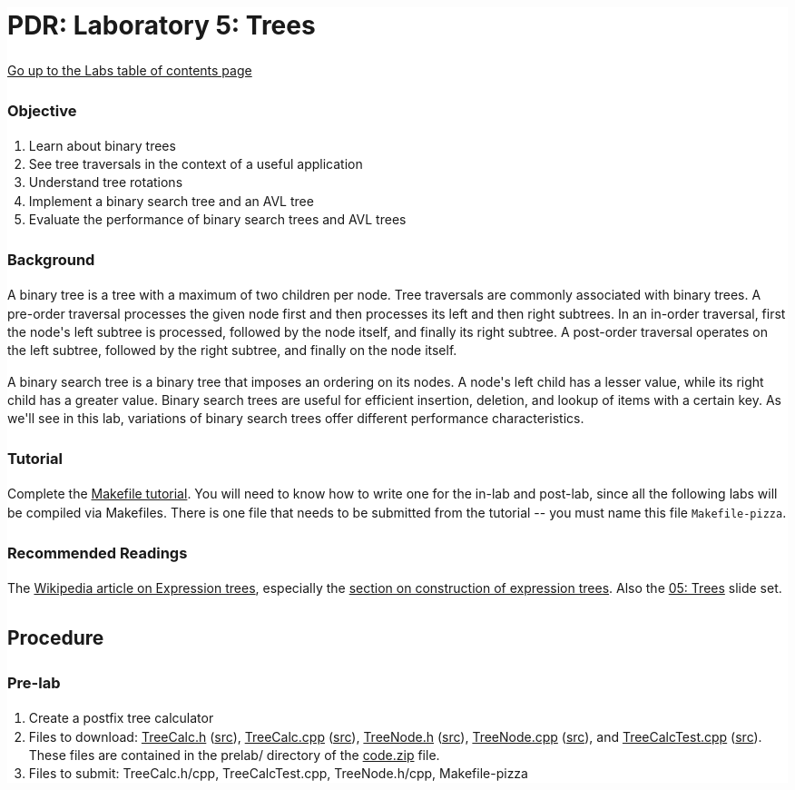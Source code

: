 PDR: Laboratory 5: Trees
========================

[Go up to the Labs table of contents page](../index.html)

### Objective ###

1. Learn about binary trees
2. See tree traversals in the context of a useful application
3. Understand tree rotations
3. Implement a binary search tree and an AVL tree
4. Evaluate the performance of binary search trees and AVL trees

### Background ###

A binary tree is a tree with a maximum of two children per node.  Tree traversals are commonly associated with binary trees. A pre-order traversal processes the given node first and then processes its left and then right subtrees.  In an in-order traversal, first the node's left subtree is processed, followed by the node itself, and finally its right subtree.  A post-order traversal operates on the left subtree, followed by the right subtree, and finally on the node itself.

A binary search tree is a binary tree that imposes an ordering on its nodes. A node's left child has a lesser value, while its right child has a greater value. Binary search trees are useful for efficient insertion, deletion, and lookup of items with a certain key. As we'll see in this lab, variations of binary search trees offer different performance characteristics.

### Tutorial ###

Complete the [Makefile tutorial](../../tutorials/05-make/index.html).  You will need to know how to write one for the in-lab and post-lab, since all the following labs will be compiled via Makefiles. There is one file that needs to be submitted from the tutorial -- you must name this file `Makefile-pizza`.

### Recommended Readings ###

The [Wikipedia article on Expression trees](https://en.wikipedia.org/wiki/Expression_tree), especially the [section on construction of expression trees](https://en.wikipedia.org/wiki/Expression_tree#Construction_of_an_expression_tree).  Also the [05: Trees](../../slides/05-trees.html) slide set.


Procedure
---------

### Pre-lab ###

1. Create a postfix tree calculator
5. Files to download: [TreeCalc.h](code/prelab/TreeCalc.h.html) ([src](code/prelab/TreeCalc.h)), [TreeCalc.cpp](code/prelab/TreeCalc.cpp.html) ([src](code/prelab/TreeCalc.cpp)), [TreeNode.h](code/prelab/TreeNode.h.html) ([src](code/prelab/TreeNode.h)), [TreeNode.cpp](code/prelab/TreeNode.cpp.html) ([src](code/prelab/TreeNode.cpp)), and  [TreeCalcTest.cpp](code/prelab/TreeCalcTest.cpp.html) ([src](code/prelab/TreeCalcTest.cpp)).  These files are contained in the prelab/ directory of the [code.zip](code.zip) file.
6. Files to submit: TreeCalc.h/cpp, TreeCalcTest.cpp, TreeNode.h/cpp, Makefile-pizza
